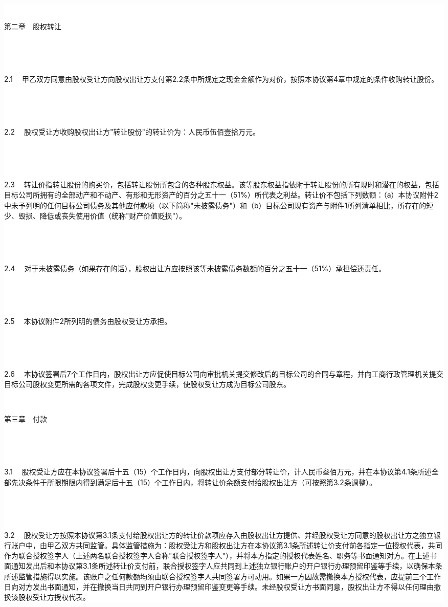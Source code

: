 　　


 第二章　股权转让



　　

　　

2.1　
甲乙双方同意由股权受让方向股权出让方支付第2.2条中所规定之现金金额作为对价，按照本协议第4章中规定的条件收购转让股份。

　　

　　

2.2　
股权受让方收购股权出让方"转让股份"的转让价为：人民币伍佰壹拾万元。

　　

　　

2.3　
转让价指转让股份的购买价，包括转让股份所包含的各种股东权益。该等股东权益指依附于转让股份的所有现时和潜在的权益，包括目标公司所拥有的全部动产和不动产、有形和无形资产的百分之五十一（51%）所代表之利益。转让价不包括下列数额：（a）本协议附件2中未予列明的任何目标公司债务及其他应付款项（以下简称"未披露债务"）和（b）目标公司现有资产与附件1所列清单相比，所存在的短少、毁损、降低或丧失使用价值（统称"财产价值贬损"）。

　　

　　

2.4　
对于未披露债务（如果存在的话），股权出让方应按照该等未披露债务数额的百分之五十一（51%）承担偿还责任。

　　

　　

2.5　
本协议附件2所列明的债务由股权受让方承担。

　　

　　

2.6　
本协议签署后7个工作日内，股权出让方应促使目标公司向审批机关提交修改后的目标公司的合同与章程，并向工商行政管理机关提交目标公司股权变更所需的各项文件，完成股权变更手续，使股权受让方成为目标公司股东。

　　


 第三章　付款



　　

　　

3.1　
股权受让方应在本协议签署后十五（15）个工作日内，向股权出让方支付部分转让价，计人民币叁佰万元，并在本协议第4.1条所述全部先决条件于所限期限内得到满足后十五（15）个工作日内，将转让价余额支付给股权出让方（可按照第3.2条调整）。

　　

　　

3.2　
股权受让方按照本协议第3.1条支付给股权出让方的转让价款项应存入由股权出让方提供、并经股权受让方同意的股权出让方之独立银行账户中，由甲乙双方共同监管。具体监管措施为：股权受让方和股权出让方在本协议第3.1条所述转让价支付前各指定一位授权代表，共同作为联合授权签字人（上述两名联合授权签字人合称"联合授权签字人"），并将本方指定的授权代表姓名、职务等书面通知对方。在上述书面通知发出后和本协议第3.1条所述转让价支付前，联合授权签字人应共同到上述独立银行账户的开户银行办理预留印鉴等手续，以确保本条所述监管措施得以实施。该账户之任何款额均须由联合授权签字人共同签署方可动用。如果一方因故需撤换本方授权代表，应提前三个工作日向对方发出书面通知，并在撤换当日共同到开户银行办理预留印鉴变更等手续。未经股权受让方书面同意，股权出让方不得以任何理由撤换该股权受让方授权代表。

